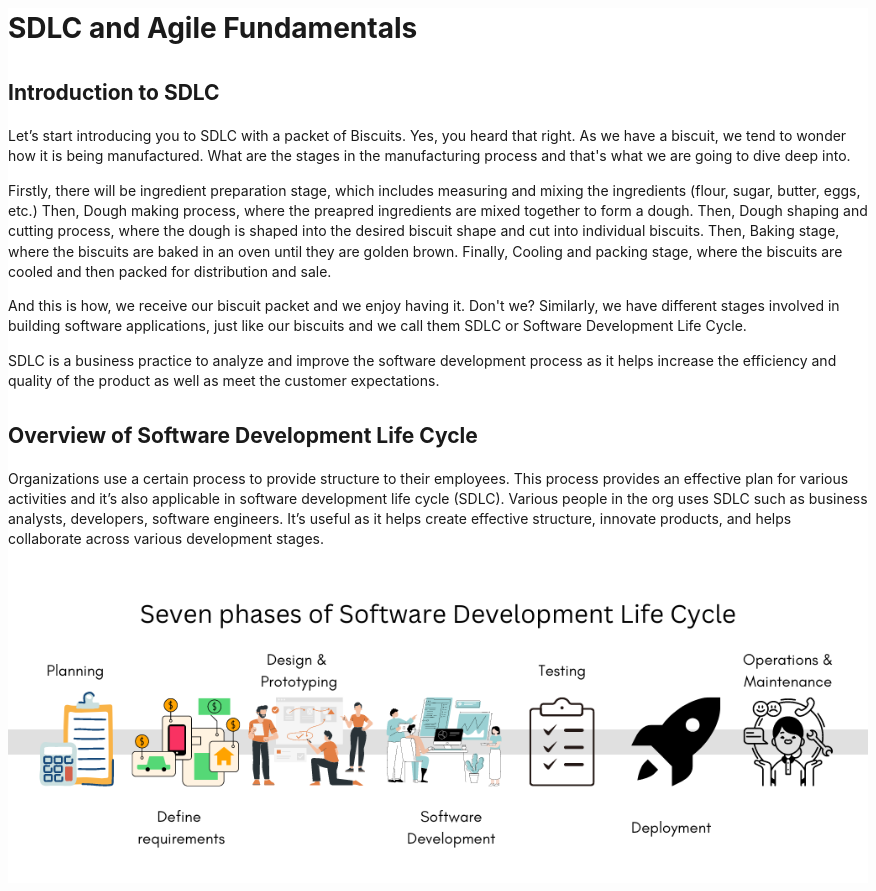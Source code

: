    
# SDLC and Agile Fundamentals
   
 ## Introduction to SDLC

Let’s start introducing you to SDLC with a packet of Biscuits. Yes, you heard that right. As we have a biscuit, we tend to wonder how it is being manufactured. What are the stages in the manufacturing process and that's what we are going to dive deep into. 

Firstly, there will be ingredient preparation stage, which includes measuring and mixing the ingredients (flour, sugar, butter, eggs, etc.)
Then, Dough making process, where the preapred ingredients are mixed together to form a dough.
Then, Dough shaping and cutting process, where the dough is shaped into the desired biscuit shape and cut into individual biscuits.
Then, Baking stage, where the biscuits are baked in an oven until they are golden brown.
Finally, Cooling and packing stage, where the biscuits are cooled and then packed for distribution and sale.

And this is how, we receive our biscuit packet and we enjoy having it. Don't we? 
Similarly, we have different stages involved in building software applications, just like our biscuits and we call them SDLC or Software Development Life Cycle.

SDLC is a business practice to analyze and improve the software development process as it helps increase the efficiency and quality of the product as well as meet the customer expectations.

## Overview of Software Development Life Cycle 
Organizations use a certain process to provide structure to their employees. This process provides an effective plan for various activities and it’s also applicable in software development life cycle (SDLC).
Various people in the org uses SDLC such as business analysts, developers, software engineers. It’s useful as it helps create effective structure, innovate products, and helps collaborate across various development stages.

![7 Phases](images/7phases.png)
